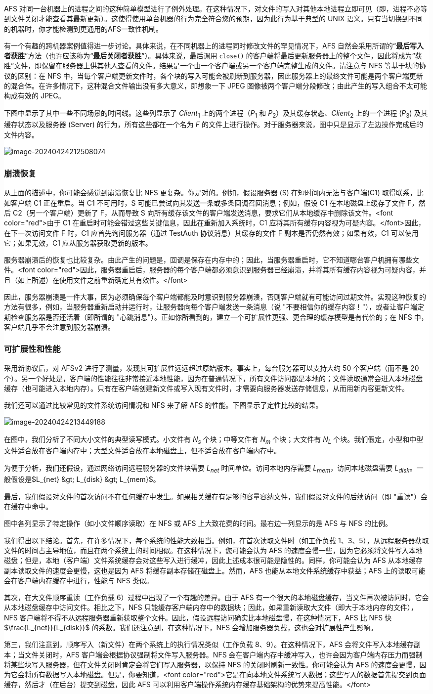 AFS 对同一台机器上的进程之间的这种简单模型进行了例外处理。在这种情况下，对文件的写入对其他本地进程立即可见（即，进程不必等到文件关闭才能查看其最新更新）。这使得使用单台机器的行为完全符合您的预期，因为此行为基于典型的 UNIX 语义。只有当切换到不同的机器时，你才能检测到更通用的AFS一致性机制。

有一个有趣的跨机器案例值得进一步讨论。具体来说，在不同机器上的进程同时修改文件的罕见情况下，AFS 自然会采用所谓的“**最后写入者获胜**”方法（也许应该称为“**最后关闭者获胜**”）。具体来说，最后调用 `close()` 的客户端将最后更新服务器上的整个文件，因此将成为“获胜”文件，即保留在服务器上供其他人查看的文件。结果是一个由一个客户端或另一个客户端完整生成的文件。请注意与 NFS 等基于块的协议的区别：在 NFS 中，当每个客户端更新文件时，各个块的写入可能会被刷新到服务器，因此服务器上的最终文件可能是两个客户端更新的混合体。在许多情况下，这种混合文件输出没有多大意义，即想象一下 JPEG 图像被两个客户端分段修改；由此产生的写入组合不太可能构成有效的 JPEG。

下图中显示了其中一些不同场景的时间线。这些列显示了 $Client_1$ 上的两个进程（$P_1$ 和 $P_2$）及其缓存状态、$Client_2$ 上的一个进程 ($P_3$) 及其缓存状态以及服务器 (Server) 的行为，所有这些都在一个名为 $F$ 的文件上进行操作。对于服务器来说，图中只是显示了左边操作完成后的文件内容。

![image-20240424212508074](https://raw.githubusercontent.com/unique-pure/NewPicGoLibrary/main/img/Cache_Consistency_Timeline.png)

### 崩溃恢复

从上面的描述中，你可能会感觉到崩溃恢复比 NFS 更复杂。你是对的。例如，假设服务器 (S) 在短时间内无法与客户端(C1) 取得联系，比如客户端 C1 正在重启。当 C1 不可用时，S 可能已尝试向其发送一条或多条回调召回消息；例如，假设 C1 在本地磁盘上缓存了文件 F，然后 C2（另一个客户端）更新了 F，从而导致 S 向所有缓存该文件的客户端发送消息，要求它们从本地缓存中删除该文件。&lt;font color=&#34;red&#34;&gt;由于 C1 在重启时可能会错过这些关键信息，因此在重新加入系统时，C1 应将其所有缓存内容视为可疑内容。&lt;/font&gt;因此，在下一次访问文件 F 时，C1 应首先询问服务器（通过 TestAuth 协议消息）其缓存的文件 F 副本是否仍然有效；如果有效，C1 可以使用它；如果无效，C1 应从服务器获取更新的版本。

服务器崩溃后的恢复也比较复杂。由此产生的问题是，回调是保存在内存中的；因此，当服务器重启时，它不知道哪台客户机拥有哪些文件。&lt;font color=&#34;red&#34;&gt;因此，服务器重启后，服务器的每个客户端都必须意识到服务器已经崩溃，并将其所有缓存内容视为可疑内容，并且（如上所述）在使用文件之前重新确定其有效性。&lt;/font&gt;

因此，服务器崩溃是一件大事，因为必须确保每个客户端都能及时意识到服务器崩溃，否则客户端就有可能访问过期文件。实现这种恢复的方法有很多，例如，当服务器重新启动并运行时，让服务器向每个客户端发送一条消息（说 &#34;不要相信你的缓存内容！&#34;），或者让客户端定期检查服务器是否还活着（即所谓的 &#34;心跳消息&#34;）。正如你所看到的，建立一个可扩展性更强、更合理的缓存模型是有代价的；在 NFS 中，客户端几乎不会注意到服务器崩溃。

### 可扩展性和性能

采用新协议后，对 AFSv2 进行了测量，发现其可扩展性远远超过原始版本。事实上，每台服务器可以支持大约 50 个客户端（而不是 20 个）。另一个好处是，客户端的性能往往非常接近本地性能，因为在普通情况下，所有文件访问都是本地的；文件读取通常会进入本地磁盘缓存（也可能进入本地内存）。只有在客户端创建新文件或写入现有文件时，才需要向服务器发送存储信息，从而用新内容更新文件。

我们还可以通过比较常见的文件系统访问情况和 NFS 来了解 AFS 的性能。下图显示了定性比较的结果。

![image-20240424213449188](https://raw.githubusercontent.com/unique-pure/NewPicGoLibrary/main/img/Comparison_AFS_VS_NFS.png)

在图中，我们分析了不同大小文件的典型读写模式。小文件有 $N_s$ 个块；中等文件有 $N_m$ 个块；大文件有 $N_L$ 个块。我们假定，小型和中型文件适合放在客户端内存中；大型文件适合放在本地磁盘上，但不适合放在客户端内存中。

为便于分析，我们还假设，通过网络访问远程服务器的文件块需要 $L_{net}$ 时间单位。访问本地内存需要 $L_{mem}$，访问本地磁盘需要 $L_{disk}$。一般假设是$L_{net} &gt; L_{disk} &gt; L_{mem}$。

最后，我们假设对文件的首次访问不在任何缓存中发生。如果相关缓存有足够的容量容纳文件，我们假设对文件的后续访问（即 &#34;重读&#34;）会在缓存中命中。

图中各列显示了特定操作（如小文件顺序读取）在 NFS 或 AFS 上大致花费的时间。最右边一列显示的是 AFS 与 NFS 的比例。

我们得出以下结论。首先，在许多情况下，每个系统的性能大致相当。例如，在首次读取文件时（如工作负载 1、3、5），从远程服务器获取文件的时间占主导地位，而且在两个系统上的时间相似。在这种情况下，您可能会认为 AFS 的速度会慢一些，因为它必须将文件写入本地磁盘；但是，本地（客户端）文件系统缓存会对这些写入进行缓冲，因此上述成本很可能是隐性的。同样，你可能会认为 AFS 从本地缓存副本读取文件的速度会更慢，这也是因为 AFS 将缓存副本存储在磁盘上。然而，AFS 也能从本地文件系统缓存中获益；AFS 上的读取可能会在客户端内存缓存中进行，性能与 NFS 类似。

其次，在大文件顺序重读（工作负载 6）过程中出现了一个有趣的差异。由于 AFS 有一个很大的本地磁盘缓存，当文件再次被访问时，它会从本地磁盘缓存中访问文件。相比之下，NFS 只能缓存客户端内存中的数据块；因此，如果重新读取大文件（即大于本地内存的文件），NFS 客户端将不得不从远程服务器重新获取整个文件。因此，假设远程访问确实比本地磁盘慢，在这种情况下，AFS 比 NFS 快 $\frac{L_{net}}{L_{disk}}$ 的系数。我们还注意到，在这种情况下，NFS 会增加服务器负载，这也会对扩展性产生影响。

第三，我们注意到，顺序写入（新文件）在两个系统上的执行情况类似（工作负载 8、9）。在这种情况下，AFS 会将文件写入本地缓存副本；当文件关闭时，AFS 客户端会根据协议强制将文件写入服务器。NFS 会在客户端内存中缓冲写入，也许会因为客户端内存压力而强制将某些块写入服务器，但在文件关闭时肯定会将它们写入服务器，以保持 NFS 的关闭时刷新一致性。你可能会认为 AFS 的速度会更慢，因为它会将所有数据写入本地磁盘。但是，你要知道，&lt;font color=&#34;red&#34;&gt;它是在向本地文件系统写入数据；这些写入的数据首先提交到页面缓存，然后才（在后台）提交到磁盘，因此 AFS 可以利用客户端操作系统内存缓存基础架构的优势来提高性能。&lt;/font&gt;
